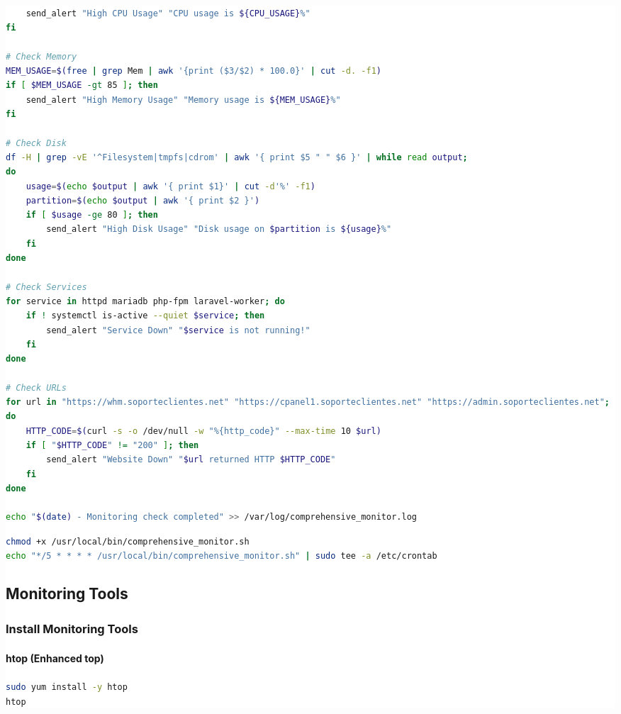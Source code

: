 ```bash
    send_alert "High CPU Usage" "CPU usage is ${CPU_USAGE}%"
fi

# Check Memory
MEM_USAGE=$(free | grep Mem | awk '{print ($3/$2) * 100.0}' | cut -d. -f1)
if [ $MEM_USAGE -gt 85 ]; then
    send_alert "High Memory Usage" "Memory usage is ${MEM_USAGE}%"
fi

# Check Disk
df -H | grep -vE '^Filesystem|tmpfs|cdrom' | awk '{ print $5 " " $6 }' | while read output;
do
    usage=$(echo $output | awk '{ print $1}' | cut -d'%' -f1)
    partition=$(echo $output | awk '{ print $2 }')
    if [ $usage -ge 80 ]; then
        send_alert "High Disk Usage" "Disk usage on $partition is ${usage}%"
    fi
done

# Check Services
for service in httpd mariadb php-fpm laravel-worker; do
    if ! systemctl is-active --quiet $service; then
        send_alert "Service Down" "$service is not running!"
    fi
done

# Check URLs
for url in "https://whm.soporteclientes.net" "https://cpanel1.soporteclientes.net" "https://admin.soporteclientes.net"; do
    HTTP_CODE=$(curl -s -o /dev/null -w "%{http_code}" --max-time 10 $url)
    if [ "$HTTP_CODE" != "200" ]; then
        send_alert "Website Down" "$url returned HTTP $HTTP_CODE"
    fi
done

echo "$(date) - Monitoring check completed" >> /var/log/comprehensive_monitor.log
```

```bash
chmod +x /usr/local/bin/comprehensive_monitor.sh
echo "*/5 * * * * /usr/local/bin/comprehensive_monitor.sh" | sudo tee -a /etc/crontab
```

## Monitoring Tools

### Install Monitoring Tools

#### htop (Enhanced top)
```bash
sudo yum install -y htop
htop
```
